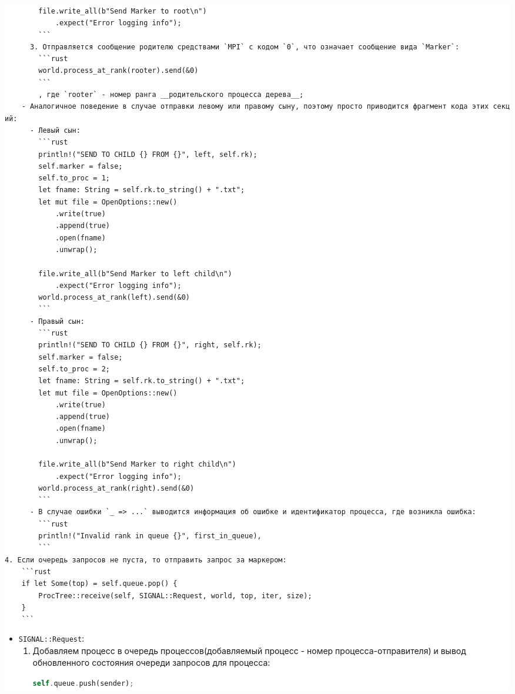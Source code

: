             file.write_all(b"Send Marker to root\n")
                .expect("Error logging info");
            ```
          3. Отправляется сообщение родителю средствами `MPI` с кодом `0`, что означает сообщение вида `Marker`:
            ```rust
            world.process_at_rank(rooter).send(&0)
            ```
            , где `rooter` - номер ранга __родительского процесса дерева__;
        - Аналогичное поведение в случае отправки левому или правому сыну, поэтому просто приводится фрагмент кода этих секций:
          - Левый сын:
            ```rust
            println!("SEND TO CHILD {} FROM {}", left, self.rk);
            self.marker = false;
            self.to_proc = 1;
            let fname: String = self.rk.to_string() + ".txt";
            let mut file = OpenOptions::new()
                .write(true)
                .append(true)
                .open(fname)
                .unwrap();

            file.write_all(b"Send Marker to left child\n")
                .expect("Error logging info");
            world.process_at_rank(left).send(&0)
            ```
          - Правый сын:
            ```rust
            println!("SEND TO CHILD {} FROM {}", right, self.rk);
            self.marker = false;
            self.to_proc = 2;
            let fname: String = self.rk.to_string() + ".txt";
            let mut file = OpenOptions::new()
                .write(true)
                .append(true)
                .open(fname)
                .unwrap();

            file.write_all(b"Send Marker to right child\n")
                .expect("Error logging info");
            world.process_at_rank(right).send(&0)
            ```
          - В случае ошибки `_ => ...` выводится информация об ошибке и идентификатор процесса, где возникла ошибка:
            ```rust
            println!("Invalid rank in queue {}", first_in_queue),
            ```
    4. Если очередь запросов не пуста, то отправить запрос за маркером:
        ```rust
        if let Some(top) = self.queue.pop() {
            ProcTree::receive(self, SIGNAL::Request, world, top, iter, size);
        }
        ```
- `SIGNAL::Request`:
    1. Добавляем процесс в очередь процессов(добавляемый процесс - номер процесса-отправителя) и вывод обновленного состояния очереди запросов для процесса:
        ```rust
        self.queue.push(sender);
